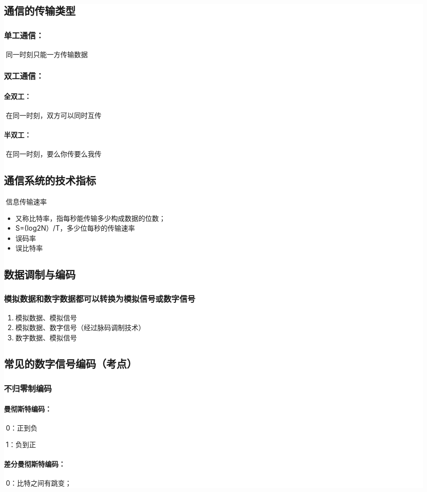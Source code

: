

## 通信的传输类型

### 单工通信：

​	同一时刻只能一方传输数据

### 双工通信：

#### 	全双工：

​		在同一时刻，双方可以同时互传

#### 	半双工：

​		在同一时刻，要么你传要么我传



## 通信系统的技术指标

​	信息传输速率

- 又称比特率，指每秒能传输多少构成数据的位数；
- S=(log2N）/T，多少位每秒的传输速率
- 误码率
- 误比特率



## 数据调制与编码

### 模拟数据和数字数据都可以转换为模拟信号或数字信号

1. 模拟数据、模拟信号
2. 模拟数据、数字信号（经过脉码调制技术）
3. 数字数据、模拟信号



## 常见的数字信号编码（考点）

### 不归零制编码

#### 	曼彻斯特编码：

​		0：正到负

​		1：负到正

#### 	差分曼彻斯特编码：

​		0：比特之间有跳变；
